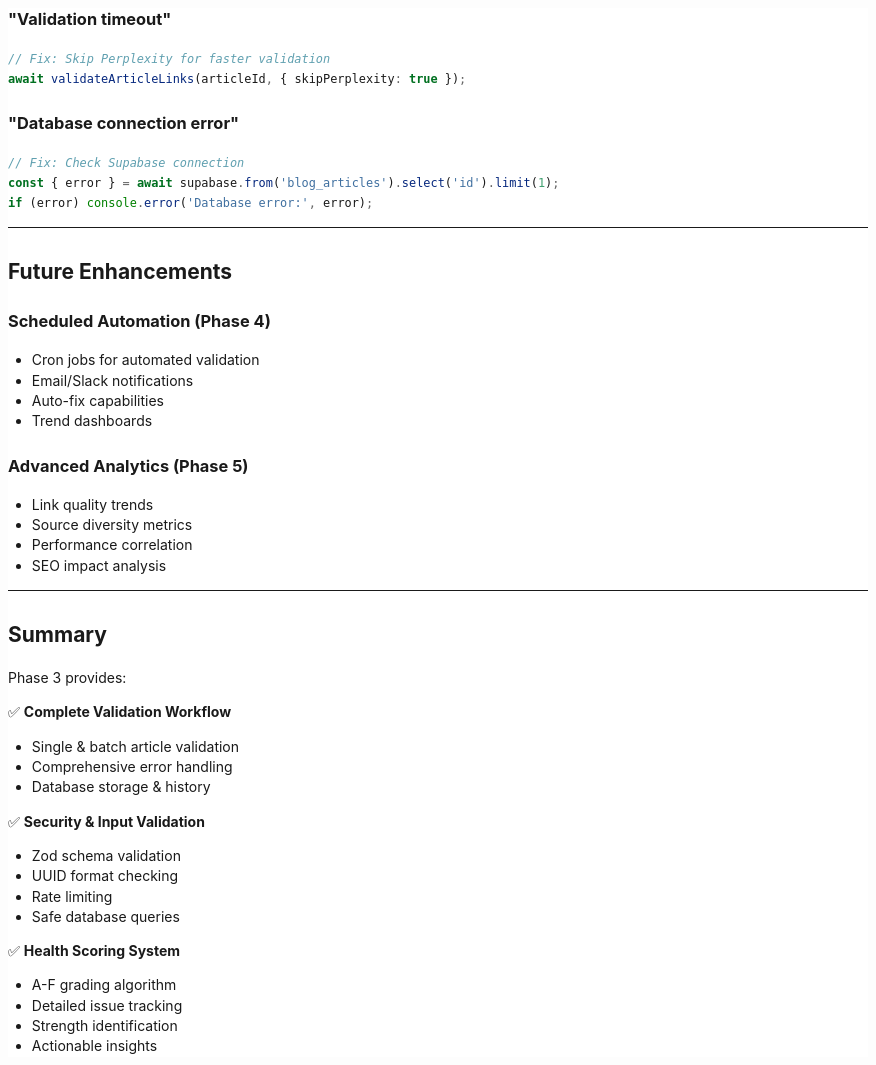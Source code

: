 ### "Validation timeout"
```typescript
// Fix: Skip Perplexity for faster validation
await validateArticleLinks(articleId, { skipPerplexity: true });
```

### "Database connection error"
```typescript
// Fix: Check Supabase connection
const { error } = await supabase.from('blog_articles').select('id').limit(1);
if (error) console.error('Database error:', error);
```

---

## Future Enhancements

### Scheduled Automation (Phase 4)
- Cron jobs for automated validation
- Email/Slack notifications
- Auto-fix capabilities
- Trend dashboards

### Advanced Analytics (Phase 5)
- Link quality trends
- Source diversity metrics
- Performance correlation
- SEO impact analysis

---

## Summary

Phase 3 provides:

✅ **Complete Validation Workflow**
- Single & batch article validation
- Comprehensive error handling
- Database storage & history

✅ **Security & Input Validation**
- Zod schema validation
- UUID format checking
- Rate limiting
- Safe database queries

✅ **Health Scoring System**
- A-F grading algorithm
- Detailed issue tracking
- Strength identification
- Actionable insights
